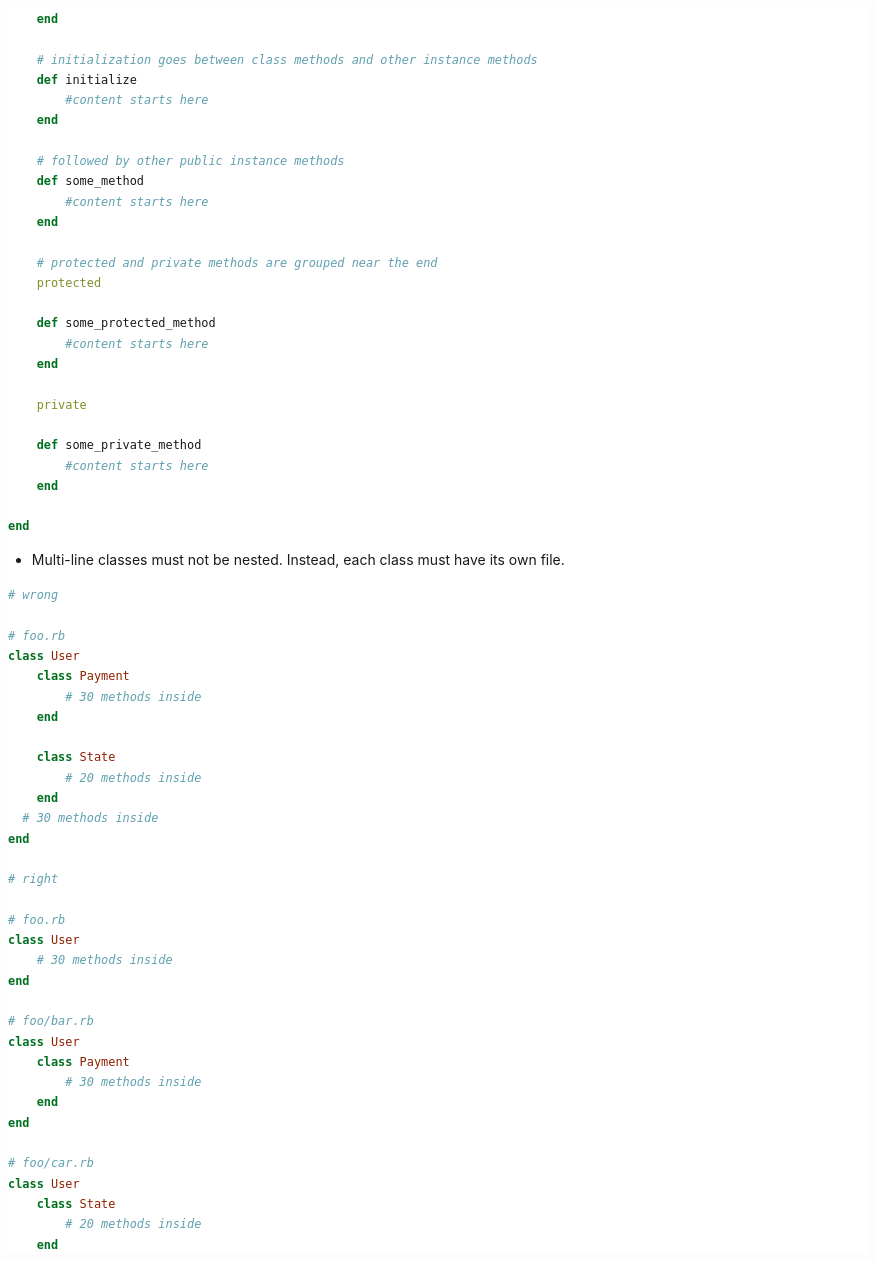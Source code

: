 ```Ruby
    end

    # initialization goes between class methods and other instance methods
    def initialize
        #content starts here
    end

    # followed by other public instance methods
    def some_method
        #content starts here
    end

    # protected and private methods are grouped near the end
    protected

    def some_protected_method
        #content starts here
    end

    private

    def some_private_method
        #content starts here
    end

end
```

* Multi-line classes must not be nested. Instead, each class must have its own file.

```Ruby
# wrong

# foo.rb
class User
    class Payment
        # 30 methods inside
    end

    class State
        # 20 methods inside
    end
  # 30 methods inside
end

# right

# foo.rb
class User
    # 30 methods inside
end

# foo/bar.rb
class User
    class Payment
        # 30 methods inside
    end
end

# foo/car.rb
class User
    class State
        # 20 methods inside
    end
```